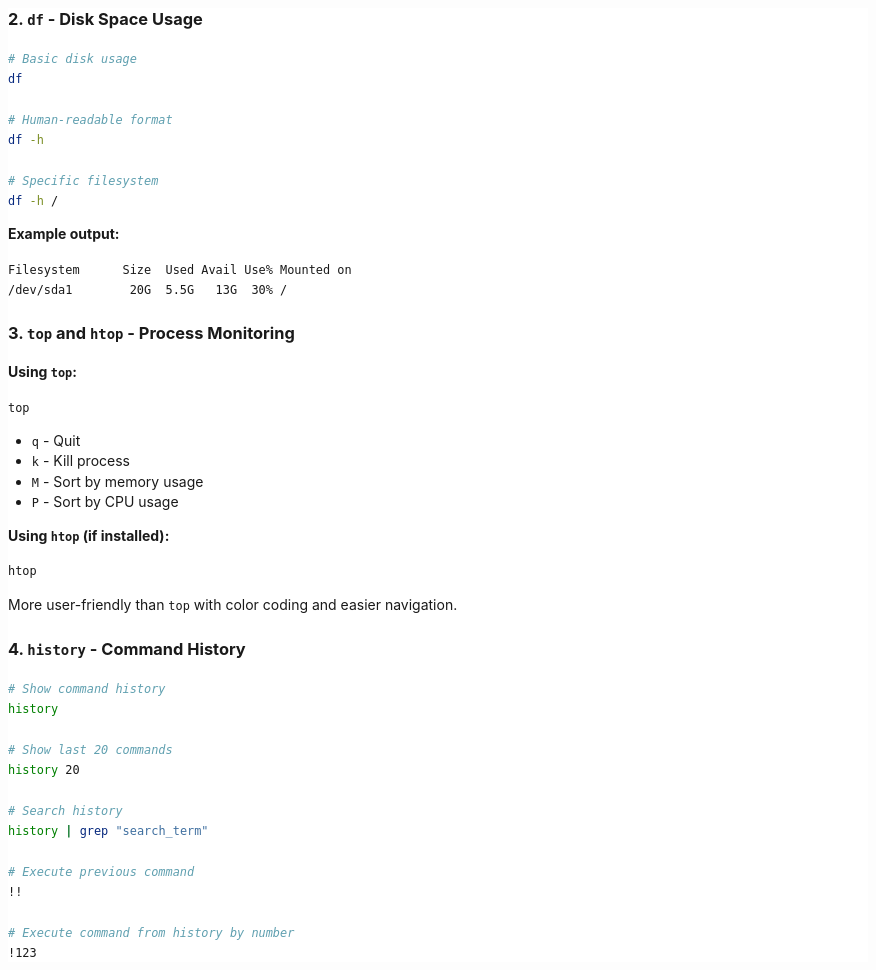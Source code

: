 ### 2. `df` - Disk Space Usage


```bash
# Basic disk usage
df

# Human-readable format
df -h

# Specific filesystem
df -h /
```

**Example output:**

```bash
Filesystem      Size  Used Avail Use% Mounted on
/dev/sda1        20G  5.5G   13G  30% /
```

### 3. `top` and `htop` - Process Monitoring

**Using `top`:**

```bash
top
```
- `q` - Quit
- `k` - Kill process
- `M` - Sort by memory usage
- `P` - Sort by CPU usage

**Using `htop` (if installed):**

```bash
htop
```
More user-friendly than `top` with color coding and easier navigation.

### 4. `history` - Command History


```bash
# Show command history
history

# Show last 20 commands
history 20

# Search history
history | grep "search_term"

# Execute previous command
!!

# Execute command from history by number
!123
```
